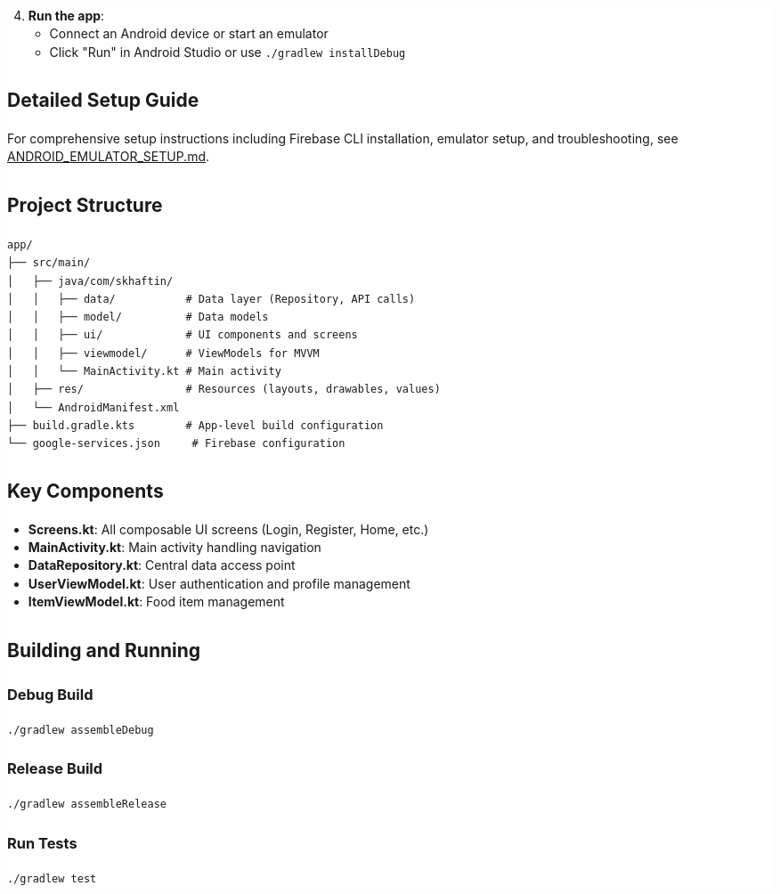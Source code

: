 4. **Run the app**:
   - Connect an Android device or start an emulator
   - Click "Run" in Android Studio or use `./gradlew installDebug`

## Detailed Setup Guide

For comprehensive setup instructions including Firebase CLI installation, emulator setup, and troubleshooting, see [ANDROID_EMULATOR_SETUP.md](ANDROID_EMULATOR_SETUP.md).

## Project Structure

```
app/
├── src/main/
│   ├── java/com/skhaftin/
│   │   ├── data/           # Data layer (Repository, API calls)
│   │   ├── model/          # Data models
│   │   ├── ui/             # UI components and screens
│   │   ├── viewmodel/      # ViewModels for MVVM
│   │   └── MainActivity.kt # Main activity
│   ├── res/                # Resources (layouts, drawables, values)
│   └── AndroidManifest.xml
├── build.gradle.kts        # App-level build configuration
└── google-services.json     # Firebase configuration
```

## Key Components

- **Screens.kt**: All composable UI screens (Login, Register, Home, etc.)
- **MainActivity.kt**: Main activity handling navigation
- **DataRepository.kt**: Central data access point
- **UserViewModel.kt**: User authentication and profile management
- **ItemViewModel.kt**: Food item management

## Building and Running

### Debug Build
```bash
./gradlew assembleDebug
```

### Release Build
```bash
./gradlew assembleRelease
```

### Run Tests
```bash
./gradlew test
```

